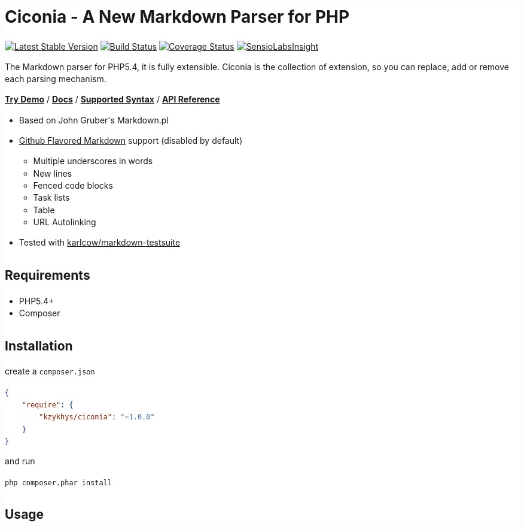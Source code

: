Ciconia - A New Markdown Parser for PHP
=======================================

[![Latest Stable Version](https://poser.pugx.org/kzykhys/ciconia/v/stable.png)](https://packagist.org/packages/kzykhys/ciconia)
[![Build Status](https://travis-ci.org/kzykhys/Ciconia.png?branch=master)](https://travis-ci.org/kzykhys/Ciconia)
[![Coverage Status](https://coveralls.io/repos/kzykhys/Ciconia/badge.png?branch=master)](https://coveralls.io/r/kzykhys/Ciconia?branch=master)
[![SensioLabsInsight](https://insight.sensiolabs.com/projects/d0ca7ab7-c342-4f04-8f67-b7d74c2fdb66/mini.png)](https://insight.sensiolabs.com/projects/d0ca7ab7-c342-4f04-8f67-b7d74c2fdb66)

The Markdown parser for PHP5.4, it is fully extensible.
Ciconia is the collection of extension, so you can replace, add or remove each parsing mechanism.

[**Try Demo**][ciconia-demo] / [**Docs**][ciconia-docs] / [**Supported Syntax**][ciconia-syntax] / [**API Reference**][ciconia-api]

*   Based on John Gruber's Markdown.pl

*   [Github Flavored Markdown](https://help.github.com/articles/github-flavored-markdown) support (disabled by default)

    * Multiple underscores in words
    * New lines
    * Fenced code blocks
    * Task lists
    * Table
    * URL Autolinking

*   Tested with [karlcow/markdown-testsuite](https://github.com/karlcow/markdown-testsuite)

Requirements
------------

* PHP5.4+
* Composer

Installation
------------

create a `composer.json`

``` json
{
    "require": {
        "kzykhys/ciconia": "~1.0.0"
    }
}
```

and run

```
php composer.phar install
```

Usage
-----


[milestones]: https://github.com/kzykhys/Ciconia/issues/milestones
[phar]: https://github.com/kzykhys/Ciconia/releases/download/v1.0.1/ciconia.phar
[contributors]: https://github.com/kzykhys/Ciconia/graphs/contributors
[textapi]: https://github.com/kzykhys/Text#api
[ciconia-demo]: http://ciconia.kzykhys.com/
[ciconia-docs]: http://ciconia.kzykhys.com/docs/
[ciconia-syntax]: http://ciconia.kzykhys.com/syntax.html
[ciconia-api]: http://ciconia.kzykhys.com/api/